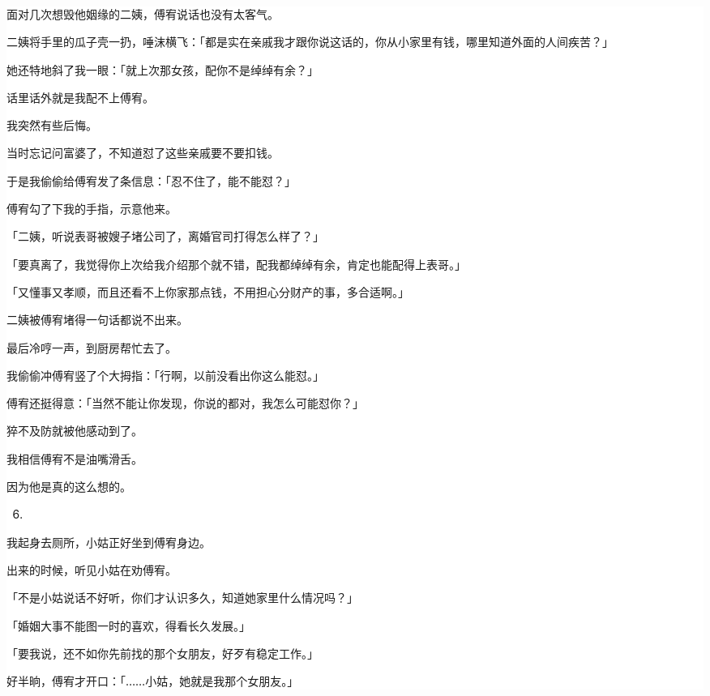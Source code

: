 面对几次想毁他姻缘的二姨，傅宥说话也没有太客气。


二姨将手里的瓜子壳一扔，唾沫横飞：「都是实在亲戚我才跟你说这话的，你从小家里有钱，哪里知道外面的人间疾苦？」


她还特地斜了我一眼：「就上次那女孩，配你不是绰绰有余？」


话里话外就是我配不上傅宥。


我突然有些后悔。


当时忘记问富婆了，不知道怼了这些亲戚要不要扣钱。


于是我偷偷给傅宥发了条信息：「忍不住了，能不能怼？」


傅宥勾了下我的手指，示意他来。


「二姨，听说表哥被嫂子堵公司了，离婚官司打得怎么样了？」


「要真离了，我觉得你上次给我介绍那个就不错，配我都绰绰有余，肯定也能配得上表哥。」


「又懂事又孝顺，而且还看不上你家那点钱，不用担心分财产的事，多合适啊。」


二姨被傅宥堵得一句话都说不出来。


最后冷哼一声，到厨房帮忙去了。


我偷偷冲傅宥竖了个大拇指：「行啊，以前没看出你这么能怼。」


傅宥还挺得意：「当然不能让你发现，你说的都对，我怎么可能怼你？」


猝不及防就被他感动到了。


我相信傅宥不是油嘴滑舌。


因为他是真的这么想的。


6.


我起身去厕所，小姑正好坐到傅宥身边。


出来的时候，听见小姑在劝傅宥。


「不是小姑说话不好听，你们才认识多久，知道她家里什么情况吗？」


「婚姻大事不能图一时的喜欢，得看长久发展。」


「要我说，还不如你先前找的那个女朋友，好歹有稳定工作。」


好半晌，傅宥才开口：「……小姑，她就是我那个女朋友。」
